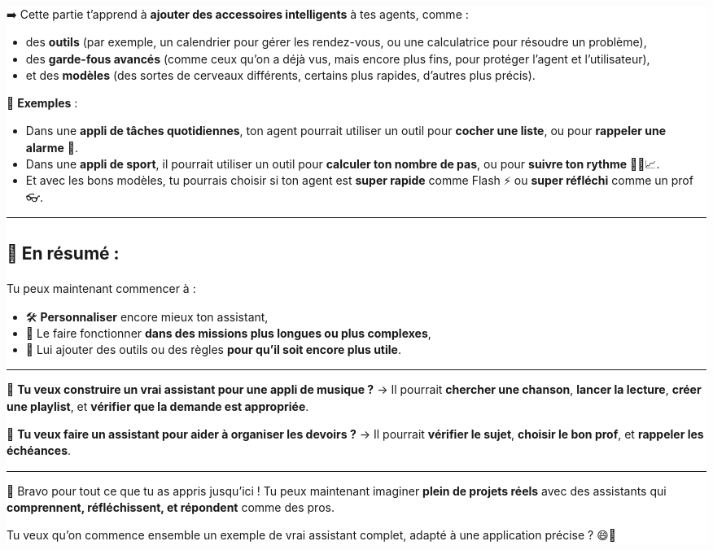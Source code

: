 ➡️ Cette partie t’apprend à **ajouter des accessoires intelligents** à tes agents, comme :

- des **outils** (par exemple, un calendrier pour gérer les rendez-vous, ou une calculatrice pour résoudre un problème),
- des **garde-fous avancés** (comme ceux qu’on a déjà vus, mais encore plus fins, pour protéger l’agent et l’utilisateur),
- et des **modèles** (des sortes de cerveaux différents, certains plus rapides, d’autres plus précis).

🔧 **Exemples** :
- Dans une **appli de tâches quotidiennes**, ton agent pourrait utiliser un outil pour **cocher une liste**, ou pour **rappeler une alarme** 🔔.
- Dans une **appli de sport**, il pourrait utiliser un outil pour **calculer ton nombre de pas**, ou pour **suivre ton rythme** 🏃‍♀️📈.
- Et avec les bons modèles, tu pourrais choisir si ton agent est **super rapide** comme Flash ⚡ ou **super réfléchi** comme un prof 👓.

---

## 🧠 En résumé :

Tu peux maintenant commencer à :
- 🛠️ **Personnaliser** encore mieux ton assistant,
- 🚀 Le faire fonctionner **dans des missions plus longues ou plus complexes**,
- 🧰 Lui ajouter des outils ou des règles **pour qu’il soit encore plus utile**.

---

🎯 **Tu veux construire un vrai assistant pour une appli de musique ?**
→ Il pourrait **chercher une chanson**, **lancer la lecture**, **créer une playlist**, et **vérifier que la demande est appropriée**.

🎯 **Tu veux faire un assistant pour aider à organiser les devoirs ?**
→ Il pourrait **vérifier le sujet**, **choisir le bon prof**, et **rappeler les échéances**.

---

🥳 Bravo pour tout ce que tu as appris jusqu’ici ! Tu peux maintenant imaginer **plein de projets réels** avec des assistants qui **comprennent, réfléchissent, et répondent** comme des pros.

Tu veux qu’on commence ensemble un exemple de vrai assistant complet, adapté à une application précise ? 😄📱